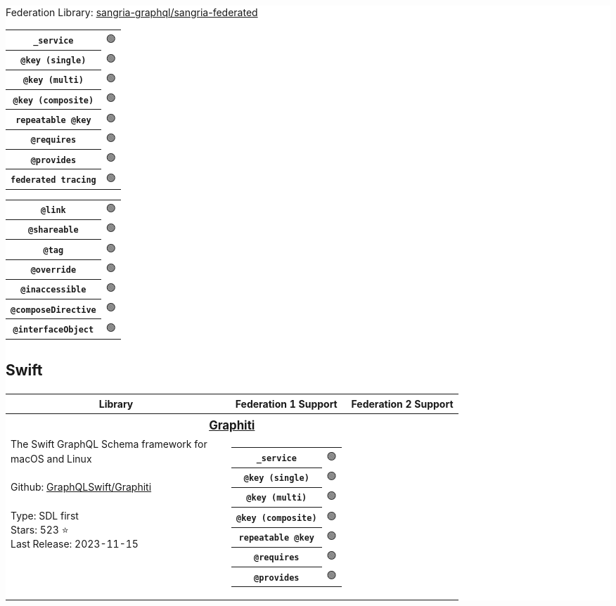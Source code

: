 Federation Library: <a href="https://github.com/sangria-graphql/sangria-federated">sangria-graphql/sangria-federated</a>
      </td>
      <td>
        <table>
          <tr><th><code>_service</code></th><td>🟢</td></tr>
          <tr><th><code>@key (single)</code></th><td>🟢</td></tr>
          <tr><th><code>@key (multi)</code></th><td>🟢</td></tr>
          <tr><th><code>@key (composite)</code></th><td>🟢</td></tr>
          <tr><th><code>repeatable @key</code></th><td>🟢</td></tr>
          <tr><th><code>@requires</code></th><td>🟢</td></tr>
          <tr><th><code>@provides</code></th><td>🟢</td></tr>
          <tr><th><code>federated tracing</code></th><td>🟢</td></tr>
        </table>
      </td>
      <td>
        <table>
          <tr><th><code>@link</code></th><td>🟢</td></tr>
          <tr><th><code>@shareable</code></th><td>🟢</td></tr>
          <tr><th><code>@tag</code></th><td>🟢</td></tr>
          <tr><th><code>@override</code></th><td>🟢</td></tr>
          <tr><th><code>@inaccessible</code></th><td>🟢</td></tr>
          <tr><th><code>@composeDirective</code></th><td>🟢</td></tr>
          <tr><th><code>@interfaceObject</code></th><td>🟢</td></tr>
        </table>
      </td>
    </tr>
  </tbody>
</table>

## Swift

<table>
  <thead>
    <tr>
      <th width="300">Library</th>
      <th>Federation 1 Support</th>
      <th>Federation 2 Support</th>
    </tr>
  </thead>
	<tbody>
		<tr>
			<th colspan="3"><big><a href="https://github.com/GraphQLSwift/Graphiti">Graphiti</a></big></th>
		</tr>
		<tr>
			<td>The Swift GraphQL Schema framework for macOS and Linux<br/>
<br/>
Github: <a href="https://github.com/GraphQLSwift/Graphiti">GraphQLSwift/Graphiti</a><br/>
<br/>
Type: SDL first<br/>
Stars: 523 ⭐<br/>
Last Release: 2023-11-15<br/>
<br/>
      </td>
      <td>
        <table>
          <tr><th><code>_service</code></th><td>🟢</td></tr>
          <tr><th><code>@key (single)</code></th><td>🟢</td></tr>
          <tr><th><code>@key (multi)</code></th><td>🟢</td></tr>
          <tr><th><code>@key (composite)</code></th><td>🟢</td></tr>
          <tr><th><code>repeatable @key</code></th><td>🟢</td></tr>
          <tr><th><code>@requires</code></th><td>🟢</td></tr>
          <tr><th><code>@provides</code></th><td>🟢</td></tr>